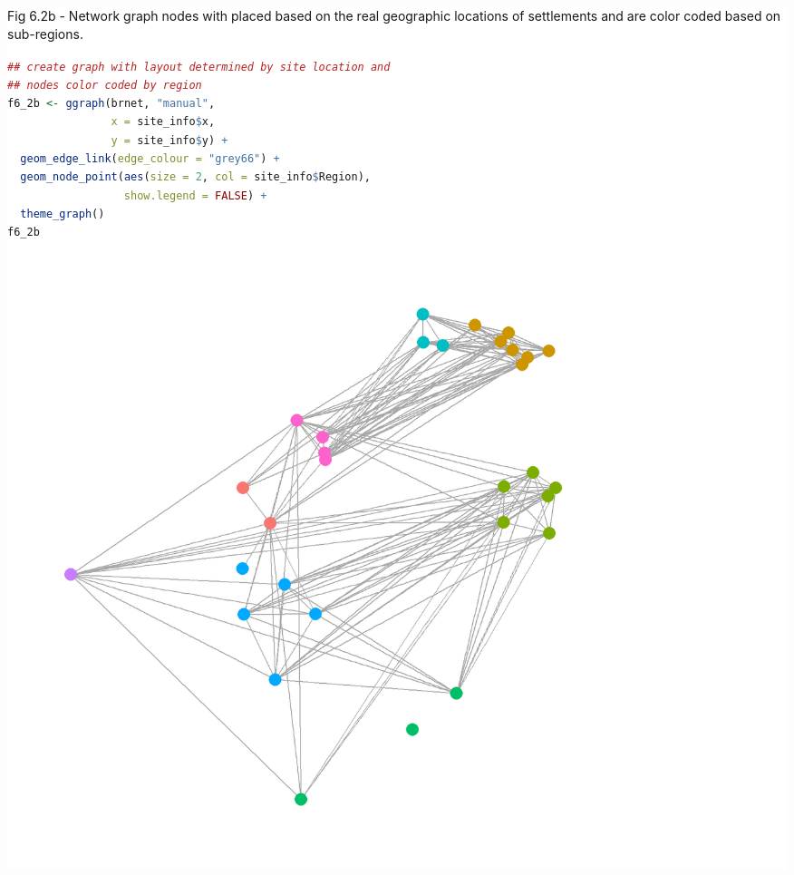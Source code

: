 Fig 6.2b - Network graph nodes with placed based on the real geographic locations of settlements and are color coded based on sub-regions.


```r
## create graph with layout determined by site location and
## nodes color coded by region
f6_2b <- ggraph(brnet, "manual",
                x = site_info$x,
                y = site_info$y) +
  geom_edge_link(edge_colour = "grey66") +
  geom_node_point(aes(size = 2, col = site_info$Region),
                  show.legend = FALSE) +
  theme_graph()
f6_2b
```

<img src="05-visualization_files/figure-html/Fig6_2b-1.png" width="672" />
